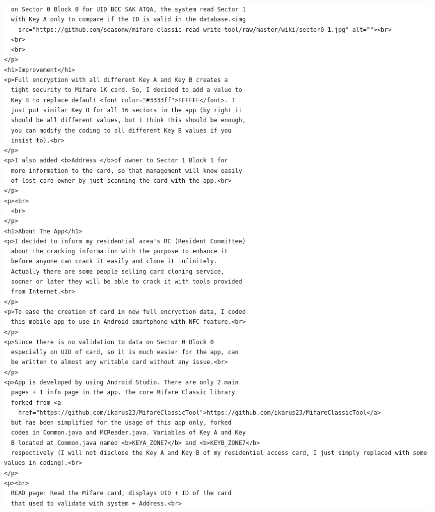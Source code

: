       on Sector 0 Block 0 for UID BCC SAK ATQA, the system read Sector 1
      with Key A only to compare if the ID is valid in the database.<img
        src="https://github.com/seasonw/mifare-classic-read-write-tool/raw/master/wiki/sector0-1.jpg" alt=""><br>
      <br>
      <br>
    </p>
    <h1>Improvement</h1>
    <p>Full encryption with all different Key A and Key B creates a
      tight security to Mifare 1K card. So, I decided to add a value to
      Key B to replace default <font color="#3333ff">FFFFFF</font>. I
      just put similar Key B for all 16 sectors in the app (by right it
      should be all different values, but I think this should be enough,
      you can modify the coding to all different Key B values if you
      insist to).<br>
    </p>
    <p>I also added <b>Address </b>of owner to Sector 1 Block 1 for
      more information to the card, so that management will know easily
      of lost card owner by just scanning the card with the app.<br>
    </p>
    <p><br>
      <br>
    </p>
    <h1>About The App</h1>
    <p>I decided to inform my residential area's RC (Resident Committee)
      about the cracking information with the purpose to enhance it
      before anyone can crack it easily and clone it infinitely.
      Actually there are some people selling card cloning service,
      sooner or later they will be able to crack it with tools provided
      from Internet.<br>
    </p>
    <p>To ease the creation of card in new full encryption data, I coded
      this mobile app to use in Android smartphone with NFC feature.<br>
    </p>
    <p>Since there is no validation to data on Sector 0 Block 0
      especially on UID of card, so it is much easier for the app, can
      be written to almost any writable card without any issue.<br>
    </p>
    <p>App is developed by using Android Studio. There are only 2 main
      pages + 1 info page in the app. The core Mifare Classic library
      forked from <a
        href="https://github.com/ikarus23/MifareClassicTool">https://github.com/ikarus23/MifareClassicTool</a>
      but has been simplified for the usage of this app only, forked
      codes in Common.java and MCReader.java. Variables of Key A and Key
      B located at Common.java named <b>KEYA_ZONE7</b> and <b>KEYB_ZONE7</b>
      respectively (I will not disclose the Key A and Key B of my residential access card, I just simply replaced with some values in coding).<br>
    </p>
    <p><br>
      READ page: Read the Mifare card, displays UID + ID of the card
      that used to validate with system + Address.<br>
